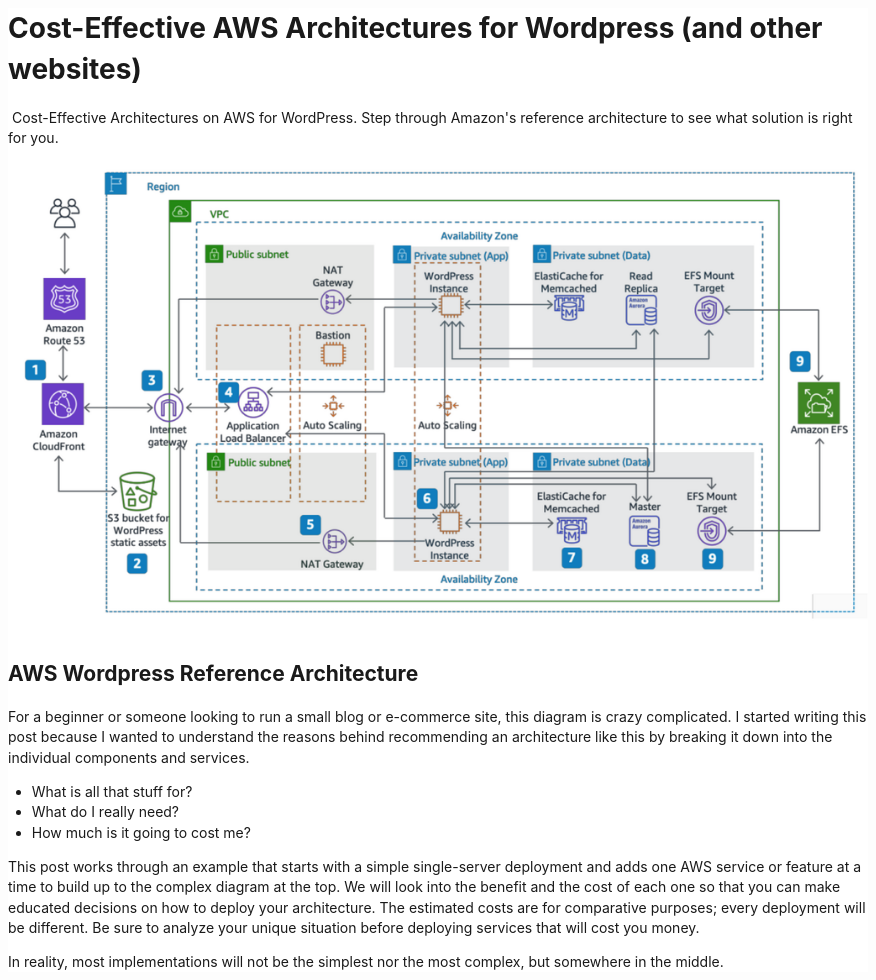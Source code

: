 
# Cost-Effective AWS Architectures for Wordpress (and other websites)
‍
Cost-Effective Architectures on AWS for WordPress. Step through Amazon's reference architecture to see what solution is right for you.

![Cost-Effective AWS Architectures for Wordpress](./images/0001.png?featherlight=false&width=90pc)

## AWS Wordpress Reference Architecture

For a beginner or someone looking to run a small blog or e-commerce site, this diagram is crazy complicated. I started writing this post because I wanted to understand the reasons behind recommending an architecture like this by breaking it down into the individual components and services.

- What is all that stuff for?
- What do I really need?
- How much is it going to cost me?

This post works through an example that starts with a simple single-server deployment and adds one AWS service or feature at a time to build up to the complex diagram at the top. We will look into the benefit and the cost of each one so that you can make educated decisions on how to deploy your architecture. The estimated costs are for comparative purposes; every deployment will be different. Be sure to analyze your unique situation before deploying services that will cost you money.

In reality, most implementations will not be the simplest nor the most complex, but somewhere in the middle.
